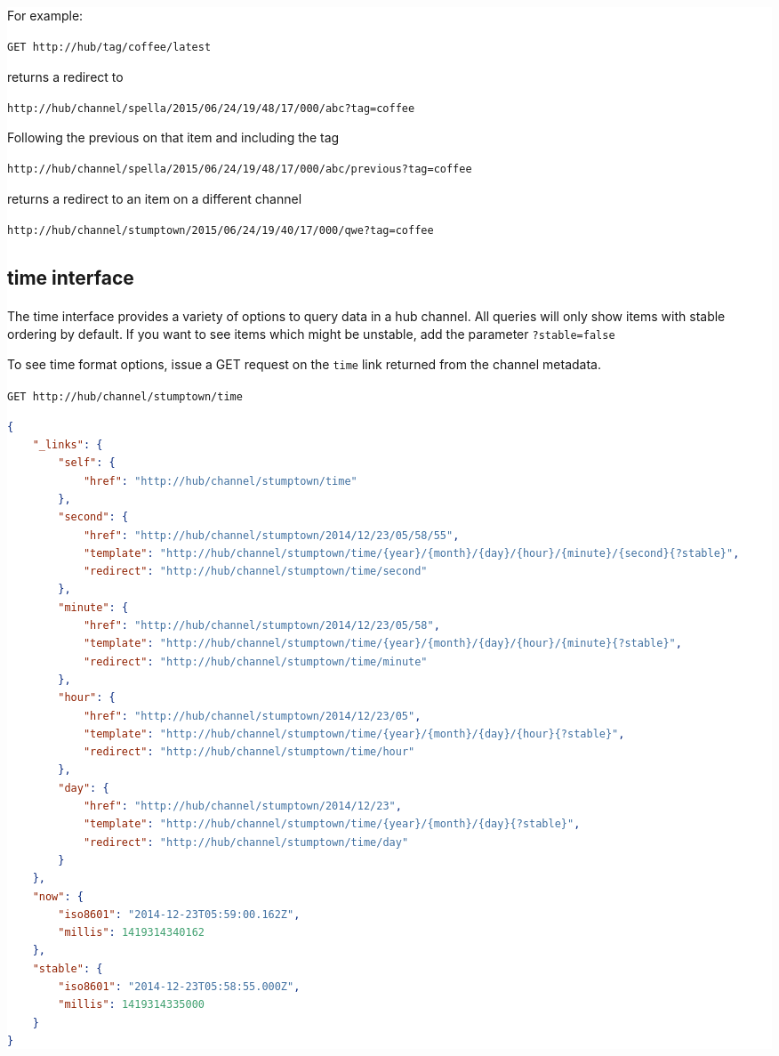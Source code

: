 For example:

`GET http://hub/tag/coffee/latest`

returns a redirect to

`http://hub/channel/spella/2015/06/24/19/48/17/000/abc?tag=coffee`

Following the previous on that item and including the tag

`http://hub/channel/spella/2015/06/24/19/48/17/000/abc/previous?tag=coffee`

returns a redirect to an item on a different channel

`http://hub/channel/stumptown/2015/06/24/19/40/17/000/qwe?tag=coffee`

## time interface

The time interface provides a variety of options to query data in a hub channel.  All queries will only show items
 with stable ordering by default.  If you want to see items which might be unstable, add the parameter ```?stable=false```

To see time format options, issue a GET request on the `time` link returned from the channel metadata.

`GET http://hub/channel/stumptown/time`

```json
{
    "_links": {
        "self": {
            "href": "http://hub/channel/stumptown/time"
        },
        "second": {
            "href": "http://hub/channel/stumptown/2014/12/23/05/58/55",
            "template": "http://hub/channel/stumptown/time/{year}/{month}/{day}/{hour}/{minute}/{second}{?stable}",
            "redirect": "http://hub/channel/stumptown/time/second"
        },
        "minute": {
            "href": "http://hub/channel/stumptown/2014/12/23/05/58",
            "template": "http://hub/channel/stumptown/time/{year}/{month}/{day}/{hour}/{minute}{?stable}",
            "redirect": "http://hub/channel/stumptown/time/minute"
        },
        "hour": {
            "href": "http://hub/channel/stumptown/2014/12/23/05",
            "template": "http://hub/channel/stumptown/time/{year}/{month}/{day}/{hour}{?stable}",
            "redirect": "http://hub/channel/stumptown/time/hour"
        },
        "day": {
            "href": "http://hub/channel/stumptown/2014/12/23",
            "template": "http://hub/channel/stumptown/time/{year}/{month}/{day}{?stable}",
            "redirect": "http://hub/channel/stumptown/time/day"
        }
    },
    "now": {
        "iso8601": "2014-12-23T05:59:00.162Z",
        "millis": 1419314340162
    },
    "stable": {
        "iso8601": "2014-12-23T05:58:55.000Z",
        "millis": 1419314335000
    }
}
```
